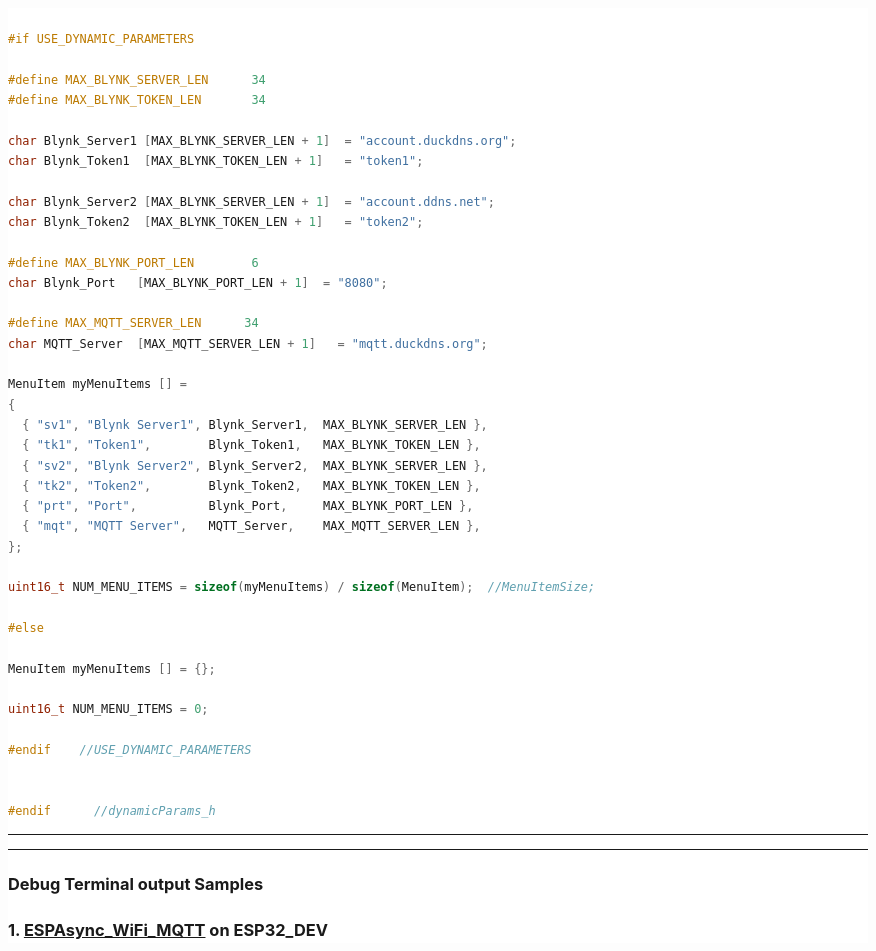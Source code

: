 ```cpp

#if USE_DYNAMIC_PARAMETERS

#define MAX_BLYNK_SERVER_LEN      34
#define MAX_BLYNK_TOKEN_LEN       34

char Blynk_Server1 [MAX_BLYNK_SERVER_LEN + 1]  = "account.duckdns.org";
char Blynk_Token1  [MAX_BLYNK_TOKEN_LEN + 1]   = "token1";

char Blynk_Server2 [MAX_BLYNK_SERVER_LEN + 1]  = "account.ddns.net";
char Blynk_Token2  [MAX_BLYNK_TOKEN_LEN + 1]   = "token2";

#define MAX_BLYNK_PORT_LEN        6
char Blynk_Port   [MAX_BLYNK_PORT_LEN + 1]  = "8080";

#define MAX_MQTT_SERVER_LEN      34
char MQTT_Server  [MAX_MQTT_SERVER_LEN + 1]   = "mqtt.duckdns.org";

MenuItem myMenuItems [] =
{
  { "sv1", "Blynk Server1", Blynk_Server1,  MAX_BLYNK_SERVER_LEN },
  { "tk1", "Token1",        Blynk_Token1,   MAX_BLYNK_TOKEN_LEN },
  { "sv2", "Blynk Server2", Blynk_Server2,  MAX_BLYNK_SERVER_LEN },
  { "tk2", "Token2",        Blynk_Token2,   MAX_BLYNK_TOKEN_LEN },
  { "prt", "Port",          Blynk_Port,     MAX_BLYNK_PORT_LEN },
  { "mqt", "MQTT Server",   MQTT_Server,    MAX_MQTT_SERVER_LEN },
};

uint16_t NUM_MENU_ITEMS = sizeof(myMenuItems) / sizeof(MenuItem);  //MenuItemSize;

#else

MenuItem myMenuItems [] = {};

uint16_t NUM_MENU_ITEMS = 0;

#endif    //USE_DYNAMIC_PARAMETERS


#endif      //dynamicParams_h
```
---
---


### Debug Terminal output Samples

### 1. [ESPAsync_WiFi_MQTT](examples/ESPAsync_WiFi_MQTT) on ESP32_DEV
